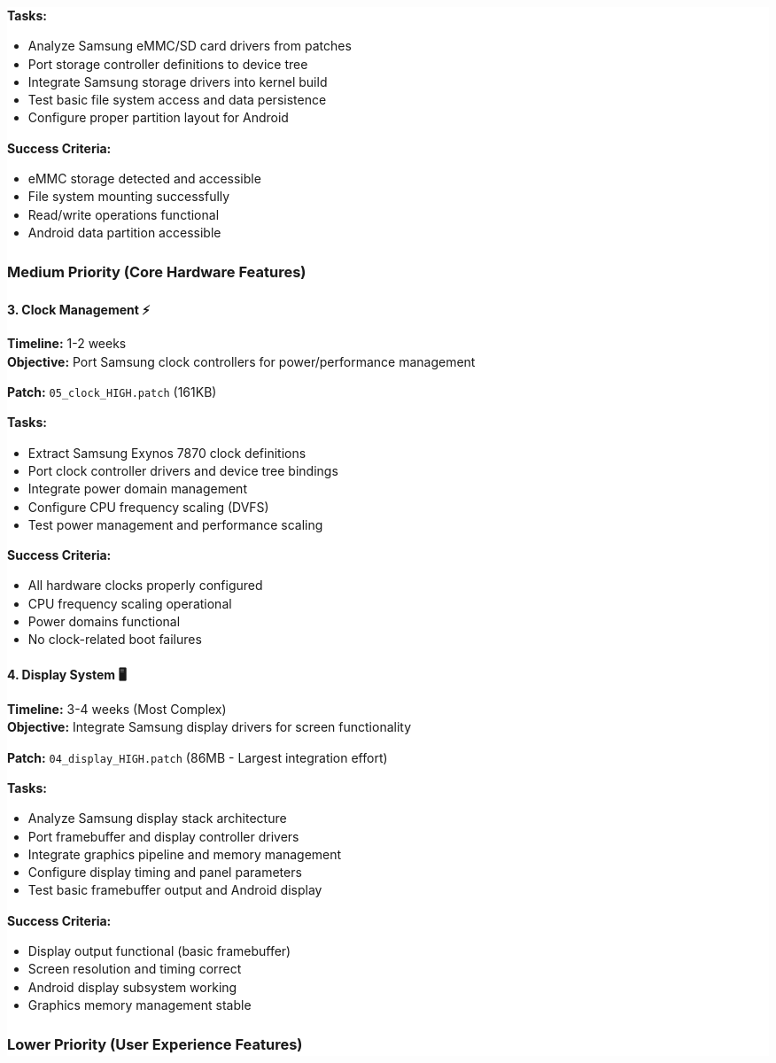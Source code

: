 **Tasks:**
- Analyze Samsung eMMC/SD card drivers from patches
- Port storage controller definitions to device tree
- Integrate Samsung storage drivers into kernel build
- Test basic file system access and data persistence
- Configure proper partition layout for Android

**Success Criteria:**
- eMMC storage detected and accessible
- File system mounting successfully
- Read/write operations functional
- Android data partition accessible

### Medium Priority (Core Hardware Features)

#### 3. Clock Management ⚡
**Timeline:** 1-2 weeks  
**Objective:** Port Samsung clock controllers for power/performance management

**Patch:** `05_clock_HIGH.patch` (161KB)

**Tasks:**
- Extract Samsung Exynos 7870 clock definitions
- Port clock controller drivers and device tree bindings
- Integrate power domain management
- Configure CPU frequency scaling (DVFS)
- Test power management and performance scaling

**Success Criteria:**
- All hardware clocks properly configured
- CPU frequency scaling operational
- Power domains functional
- No clock-related boot failures

#### 4. Display System 🖥️
**Timeline:** 3-4 weeks (Most Complex)  
**Objective:** Integrate Samsung display drivers for screen functionality

**Patch:** `04_display_HIGH.patch` (86MB - Largest integration effort)

**Tasks:**
- Analyze Samsung display stack architecture
- Port framebuffer and display controller drivers
- Integrate graphics pipeline and memory management
- Configure display timing and panel parameters
- Test basic framebuffer output and Android display

**Success Criteria:**
- Display output functional (basic framebuffer)
- Screen resolution and timing correct
- Android display subsystem working
- Graphics memory management stable

### Lower Priority (User Experience Features)
